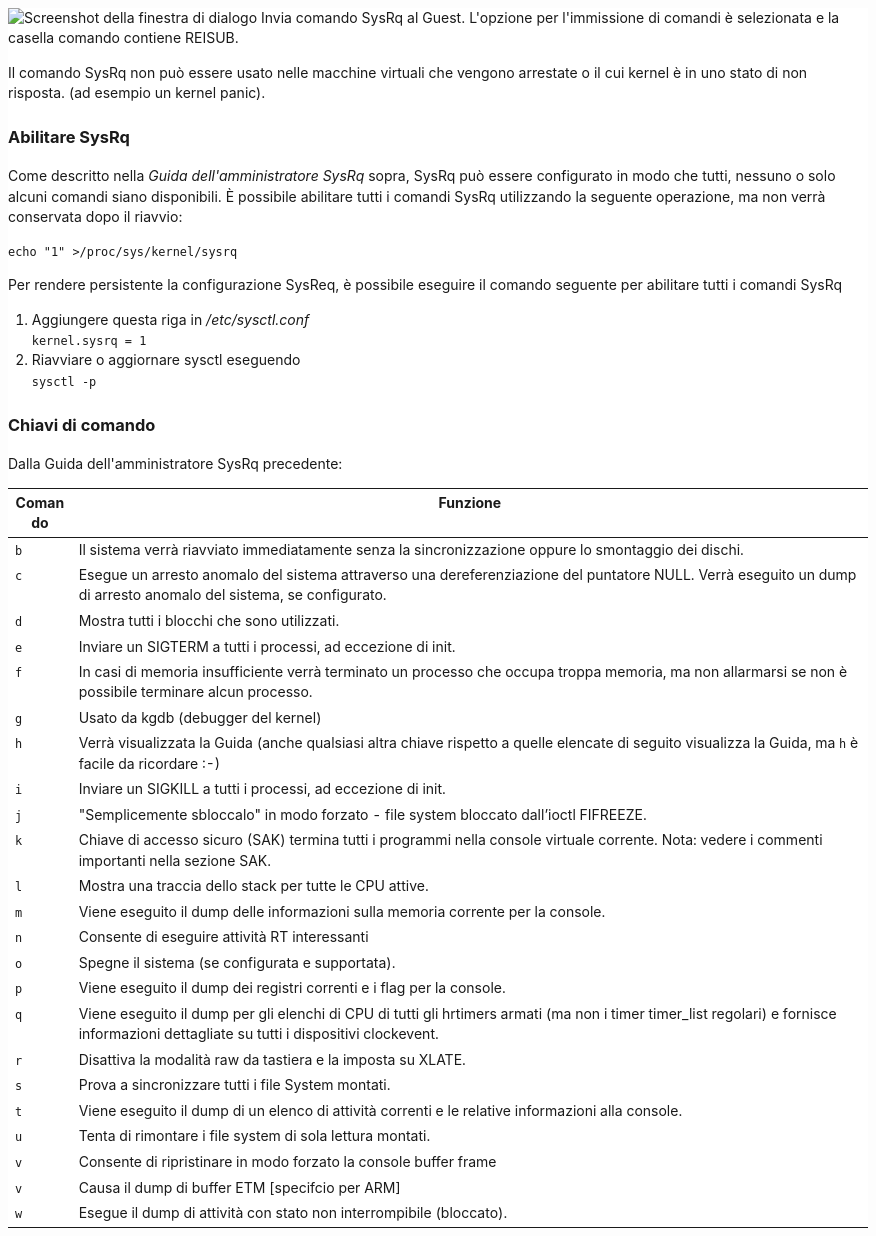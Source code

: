 ![Screenshot della finestra di dialogo Invia comando SysRq al Guest. L'opzione per l'immissione di comandi è selezionata e la casella comando contiene REISUB.](../media/virtual-machines-serial-console/virtual-machine-serial-console-sysreq_UI.png)

Il comando SysRq non può essere usato nelle macchine virtuali che vengono arrestate o il cui kernel è in uno stato di non risposta. (ad esempio un kernel panic).

### <a name="enable-sysrq"></a>Abilitare SysRq
Come descritto nella *Guida dell'amministratore SysRq* sopra, SysRq può essere configurato in modo che tutti, nessuno o solo alcuni comandi siano disponibili. È possibile abilitare tutti i comandi SysRq utilizzando la seguente operazione, ma non verrà conservata dopo il riavvio:
```
echo "1" >/proc/sys/kernel/sysrq
```
Per rendere persistente la configurazione SysReq, è possibile eseguire il comando seguente per abilitare tutti i comandi SysRq
1. Aggiungere questa riga in */etc/sysctl.conf* <br>
    `kernel.sysrq = 1`
1. Riavviare o aggiornare sysctl eseguendo <br>
    `sysctl -p`

### <a name="command-keys"></a>Chiavi di comando
Dalla Guida dell'amministratore SysRq precedente:

|Comando| Funzione
| ------| ----------- |
|``b``  |   Il sistema verrà riavviato immediatamente senza la sincronizzazione oppure lo smontaggio dei dischi.
|``c``  |   Esegue un arresto anomalo del sistema attraverso una dereferenziazione del puntatore NULL. Verrà eseguito un dump di arresto anomalo del sistema, se configurato.
|``d``  |   Mostra tutti i blocchi che sono utilizzati.
|``e``  |   Inviare un SIGTERM a tutti i processi, ad eccezione di init.
|``f``  |   In casi di memoria insufficiente verrà terminato un processo che occupa troppa memoria, ma non allarmarsi se non è possibile terminare alcun processo.
|``g``  |   Usato da kgdb (debugger del kernel)
|``h``  |   Verrà visualizzata la Guida (anche qualsiasi altra chiave rispetto a quelle elencate di seguito visualizza la Guida, ma ``h`` è facile da ricordare :-)
|``i``  |    Inviare un SIGKILL a tutti i processi, ad eccezione di init.
|``j``  |    "Semplicemente sbloccalo" in modo forzato - file system bloccato dall’ioctl FIFREEZE.
|``k``  |    Chiave di accesso sicuro (SAK) termina tutti i programmi nella console virtuale corrente. Nota: vedere i commenti importanti nella sezione SAK.
|``l``  |    Mostra una traccia dello stack per tutte le CPU attive.
|``m``  |    Viene eseguito il dump delle informazioni sulla memoria corrente per la console.
|``n``  |    Consente di eseguire attività RT interessanti
|``o``  |    Spegne il sistema (se configurata e supportata).
|``p``  |    Viene eseguito il dump dei registri correnti e i flag per la console.
|``q``  |    Viene eseguito il dump per gli elenchi di CPU di tutti gli hrtimers armati (ma non i timer timer_list regolari) e fornisce informazioni dettagliate su tutti i dispositivi clockevent.
|``r``  |    Disattiva la modalità raw da tastiera e la imposta su XLATE.
|``s``  |    Prova a sincronizzare tutti i file System montati.
|``t``  |    Viene eseguito il dump di un elenco di attività correnti e le relative informazioni alla console.
|``u``  |    Tenta di rimontare i file system di sola lettura montati.
|``v``  |    Consente di ripristinare in modo forzato la console buffer frame
|``v``  |    Causa il dump di buffer ETM [specifcio per ARM]
|``w``  |    Esegue il dump di attività con stato non interrompibile (bloccato).